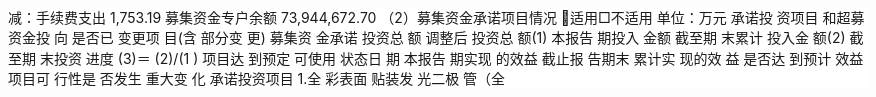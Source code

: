 减：手续费支出
1,753.19
募集资金专户余额
73,944,672.70
（2）募集资金承诺项目情况
适用□不适用
单位：万元
承诺投
资项目
和超募
资金投
向
是否已
变更项
目(含
部分变
更)
募集资
金承诺
投资总
额
调整后
投资总
额(1)
本报告
期投入
金额
截至期
末累计
投入金
额(2)
截至期
末投资
进度
(3)＝
(2)/(1
)
项目达
到预定
可使用
状态日
期
本报告
期实现
的效益
截止报
告期末
累计实
现的效
益
是否达
到预计
效益
项目可
行性是
否发生
重大变
化
承诺投资项目
1.全
彩表面
贴装发
光二极
管（全